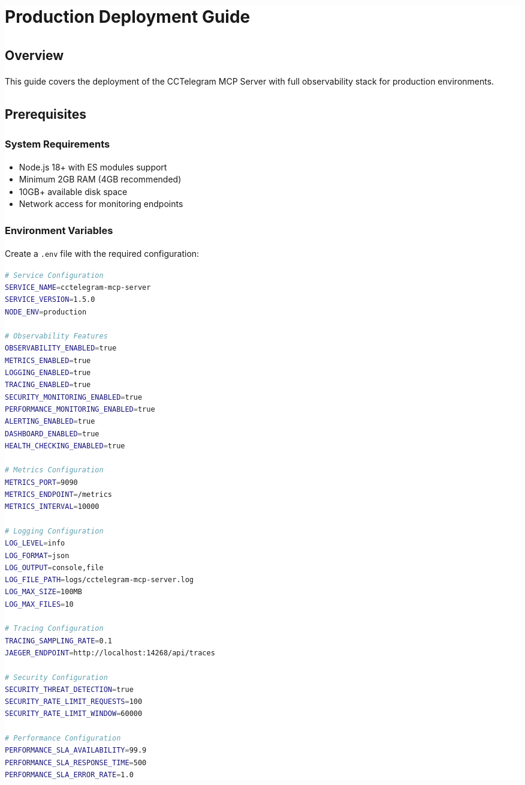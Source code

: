 # Production Deployment Guide

## Overview

This guide covers the deployment of the CCTelegram MCP Server with full observability stack for production environments.

## Prerequisites

### System Requirements
- Node.js 18+ with ES modules support
- Minimum 2GB RAM (4GB recommended)
- 10GB+ available disk space
- Network access for monitoring endpoints

### Environment Variables

Create a `.env` file with the required configuration:

```bash
# Service Configuration
SERVICE_NAME=cctelegram-mcp-server
SERVICE_VERSION=1.5.0
NODE_ENV=production

# Observability Features
OBSERVABILITY_ENABLED=true
METRICS_ENABLED=true
LOGGING_ENABLED=true
TRACING_ENABLED=true
SECURITY_MONITORING_ENABLED=true
PERFORMANCE_MONITORING_ENABLED=true
ALERTING_ENABLED=true
DASHBOARD_ENABLED=true
HEALTH_CHECKING_ENABLED=true

# Metrics Configuration
METRICS_PORT=9090
METRICS_ENDPOINT=/metrics
METRICS_INTERVAL=10000

# Logging Configuration
LOG_LEVEL=info
LOG_FORMAT=json
LOG_OUTPUT=console,file
LOG_FILE_PATH=logs/cctelegram-mcp-server.log
LOG_MAX_SIZE=100MB
LOG_MAX_FILES=10

# Tracing Configuration
TRACING_SAMPLING_RATE=0.1
JAEGER_ENDPOINT=http://localhost:14268/api/traces

# Security Configuration
SECURITY_THREAT_DETECTION=true
SECURITY_RATE_LIMIT_REQUESTS=100
SECURITY_RATE_LIMIT_WINDOW=60000

# Performance Configuration
PERFORMANCE_SLA_AVAILABILITY=99.9
PERFORMANCE_SLA_RESPONSE_TIME=500
PERFORMANCE_SLA_ERROR_RATE=1.0
```